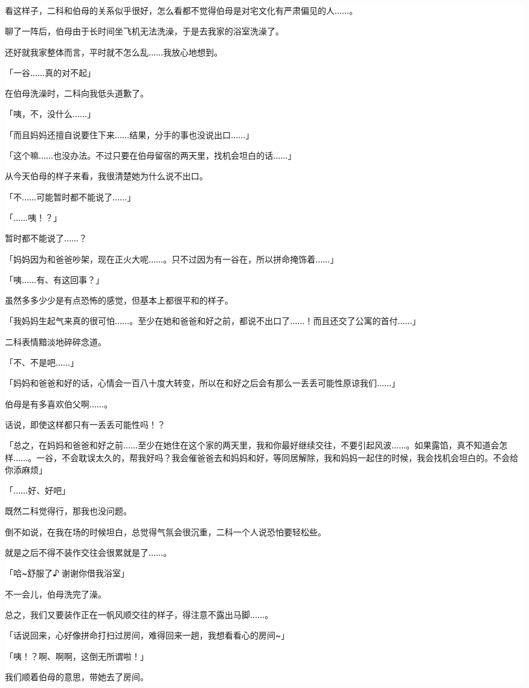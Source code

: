 看这样子，二科和伯母的关系似乎很好，怎么看都不觉得伯母是对宅文化有严肃偏见的人……。

聊了一阵后，伯母由于长时间坐飞机无法洗澡，于是去我家的浴室洗澡了。

还好就我家整体而言，平时就不怎么乱……我放心地想到。

「一谷……真的对不起」

在伯母洗澡时，二科向我低头道歉了。

「咦，不，没什么……」

「而且妈妈还擅自说要住下来……结果，分手的事也没说出口……」

「这个嘛……也没办法。不过只要在伯母留宿的两天里，找机会坦白的话……」

从今天伯母的样子来看，我很清楚她为什么说不出口。

「不……可能暂时都不能说了……」

「……咦！？」

暂时都不能说了……？

「妈妈因为和爸爸吵架，现在正火大呢……。只不过因为有一谷在，所以拼命掩饰着……」

「咦……有、有这回事？」

虽然多多少少是有点恐怖的感觉，但基本上都很平和的样子。

「我妈妈生起气来真的很可怕……。至少在她和爸爸和好之前，都说不出口了……！而且还交了公寓的首付……」

二科表情黯淡地碎碎念道。

「不、不是吧……」

「妈妈和爸爸和好的话，心情会一百八十度大转变，所以在和好之后会有那么一丢丢可能性原谅我们……」

伯母是有多喜欢伯父啊……。

话说，即使这样都只有一丢丢可能性吗！？

「总之，在妈妈和爸爸和好之前……至少在她住在这个家的两天里，我和你最好继续交往，不要引起风波……。如果露馅，真不知道会怎样……。一谷，不会耽误太久的，帮我好吗？我会催爸爸去和妈妈和好，等同居解除，我和妈妈一起住的时候，我会找机会坦白的。不会给你添麻烦」

「……好、好吧」

既然二科觉得行，那我也没问题。

倒不如说，在我在场的时候坦白，总觉得气氛会很沉重，二科一个人说恐怕要轻松些。

就是之后不得不装作交往会很累就是了……。

「哈~舒服了♪ 谢谢你借我浴室」

不一会儿，伯母洗完了澡。

总之，我们又要装作正在一帆风顺交往的样子，得注意不露出马脚……。

「话说回来，心好像拼命打扫过房间，难得回来一趟，我想看看心的房间~」

「咦！？啊、啊啊，这倒无所谓啦！」

我们顺着伯母的意思，带她去了房间。
